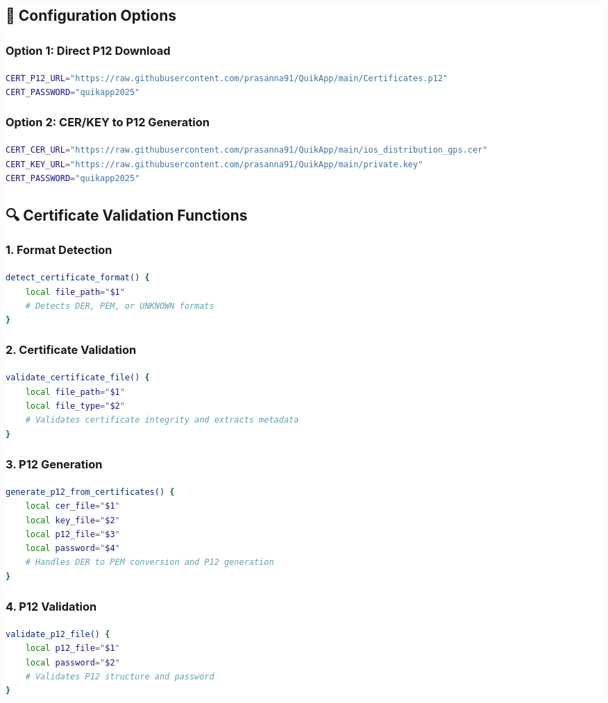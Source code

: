 ## 📝 Configuration Options

### **Option 1: Direct P12 Download**
```bash
CERT_P12_URL="https://raw.githubusercontent.com/prasanna91/QuikApp/main/Certificates.p12"
CERT_PASSWORD="quikapp2025"
```

### **Option 2: CER/KEY to P12 Generation**
```bash
CERT_CER_URL="https://raw.githubusercontent.com/prasanna91/QuikApp/main/ios_distribution_gps.cer"
CERT_KEY_URL="https://raw.githubusercontent.com/prasanna91/QuikApp/main/private.key"
CERT_PASSWORD="quikapp2025"
```

## 🔍 Certificate Validation Functions

### **1. Format Detection**
```bash
detect_certificate_format() {
    local file_path="$1"
    # Detects DER, PEM, or UNKNOWN formats
}
```

### **2. Certificate Validation**
```bash
validate_certificate_file() {
    local file_path="$1"
    local file_type="$2"
    # Validates certificate integrity and extracts metadata
}
```

### **3. P12 Generation**
```bash
generate_p12_from_certificates() {
    local cer_file="$1"
    local key_file="$2"
    local p12_file="$3"
    local password="$4"
    # Handles DER to PEM conversion and P12 generation
}
```

### **4. P12 Validation**
```bash
validate_p12_file() {
    local p12_file="$1"
    local password="$2"
    # Validates P12 structure and password
}
```
